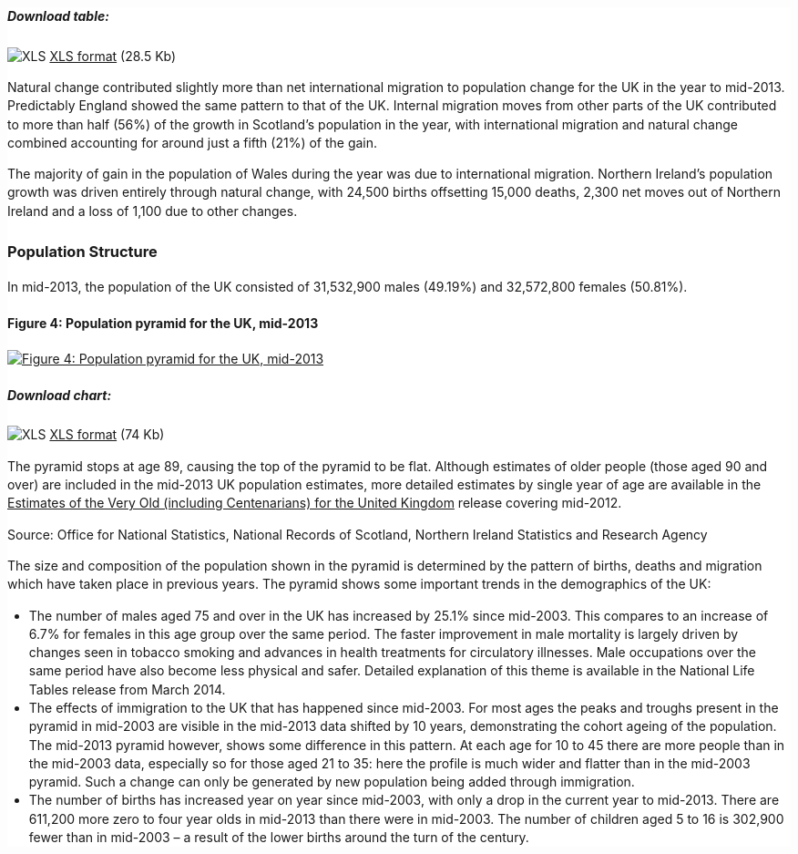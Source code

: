##### Download table:
![XLS](http://www.ons.gov.uk/ons/resources/iconxls_tcm77-30132.gif "XLS")  [XLS format](http://www.ons.gov.uk/ons/rel/pop-estimate/population-estimates-for-uk--england-and-wales--scotland-and-northern-ireland/2013/prt---table-3.xls "XLS format") (28.5 Kb)

Natural change contributed slightly more than net international migration to population change for the UK in the year to mid-2013. Predictably England showed the same pattern to that of the UK. Internal migration moves from other parts of the UK contributed to more than half (56%) of the growth in Scotland’s population in the year, with international migration and natural change combined accounting for around just a fifth (21%) of the gain.

The majority of gain in the population of Wales during the year was due to international migration. Northern Ireland’s population growth was driven entirely through natural change, with 24,500 births offsetting 15,000 deaths, 2,300 net moves out of Northern Ireland and a loss of 1,100 due to other changes.

### Population Structure

In mid-2013, the population of the UK consisted of 31,532,900 males (49.19%) and 32,572,800 females (50.81%).

#### Figure 4: Population pyramid for the UK, mid-2013
[![Figure 4: Population pyramid for the UK, mid-2013](http://www.ons.gov.uk/ons/resources/fig4_tcm77-367996.png)](http://www.ons.gov.uk/ons/resources/fig4_tcm77-367996.png "Figure 4: Population pyramid for the UK, mid-2013")

##### Download chart:
![XLS](http://www.ons.gov.uk/ons/resources/iconxls_tcm77-30132.gif "XLS")  [XLS format](http://www.ons.gov.uk/ons/rel/pop-estimate/population-estimates-for-uk--england-and-wales--scotland-and-northern-ireland/2013/chd---chart-5.xls "XLS format") (74 Kb)

The pyramid stops at age 89, causing the top of the pyramid to be flat. Although estimates of older people (those aged 90 and over) are included in the mid-2013 UK population estimates,  more detailed estimates by single year of age are available in the [Estimates of the Very Old (including Centenarians) for the United Kingdom](http://www.ons.gov.uk/ons/rel/mortality-ageing/estimates-of-the-very-old--including-centenarians-/2002---2012--united-kingdom/stb-2002-2012-uk.html "STB 2002-2012 UK") release covering mid-2012.

Source: Office for National Statistics, National Records of Scotland, Northern Ireland Statistics and Research Agency

The size and composition of the population shown in the pyramid is determined by the pattern of births, deaths and migration which have taken place in previous years. The pyramid shows some important trends in the demographics of the UK:

- The number of males aged 75 and over in the UK has increased by 25.1% since mid-2003. This compares to an increase of 6.7% for females in this age group over the same period. The faster improvement in male mortality is largely driven by changes seen in tobacco smoking and advances in health treatments for circulatory illnesses. Male occupations over the same period have also become less physical and safer. Detailed explanation of this theme is available in the National Life Tables release from March 2014.
- The effects of immigration to the UK that has happened since mid-2003. For most ages the peaks and troughs present in the pyramid in mid-2003 are visible in the mid-2013 data shifted by 10 years, demonstrating the cohort ageing of the population. The mid-2013 pyramid however, shows some difference in this pattern. At each age for 10 to 45 there are more people than in the mid-2003 data, especially so for those aged 21 to 35: here the profile is much wider and flatter than in the mid-2003 pyramid. Such a change can only be generated by new population being added through immigration.
- The number of births has increased year on year since mid-2003, with only a drop in the current year to mid-2013. There are 611,200 more zero to four year olds in mid-2013 than there were in mid-2003. The number of children aged 5 to 16 is 302,900 fewer than in mid-2003 – a result of the lower births around the turn of the century.
